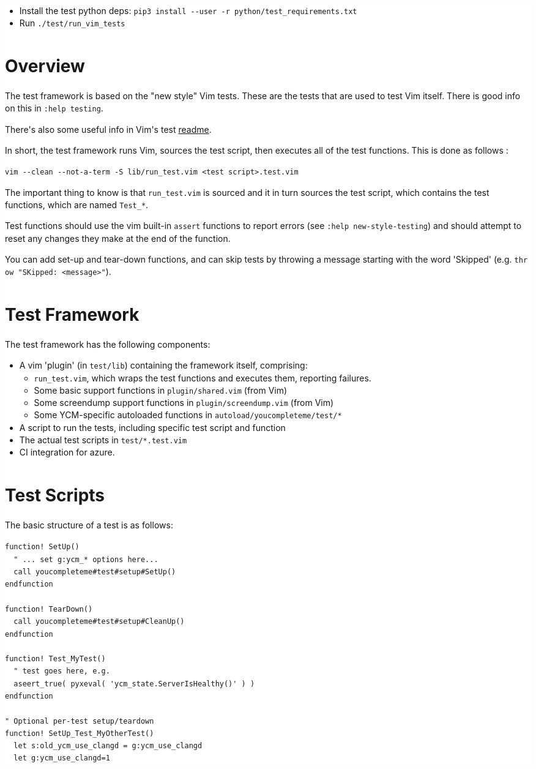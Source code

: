 * Install the test python deps: `pip3 install --user -r python/test_requirements.txt`
* Run `./test/run_vim_tests`

# Overview

The test framework is based on the "new style" Vim tests. These are the tests
that are used to test Vim itself. There is good info on this in `:help testing`.

There's also some useful info in Vim's test
[readme](https://github.com/vim/vim/blob/master/src/testdir/README.txt#L29).

In short, the test framework runs Vim, sources the test script, then executes
all of the test functions. This is done as follows :

```
vim --clean --not-a-term -S lib/run_test.vim <test script>.test.vim
```

The important thing to know is that `run_test.vim` is sourced and it in turn
sources the test script, which contains the test functions, which are named
`Test_*`.

Test functions should use the vim built-in `assert` functions to report errors
(see `:help new-style-testing`) and should attempt to reset any changes they
make at the end of the function.

You can add set-up and tear-down functions, and can skip tests by throwing a
message starting with the word 'Skipped' (e.g. `throw "SKipped: <message>"`).

# Test Framework

The test framework has the following components:

* A vim 'plugin' (in `test/lib`) containing the framework itself, comprising:
  * `run_test.vim`, which wraps the test functions and executes them, reporting
    failures.
  * Some basic support functions in `plugin/shared.vim` (from Vim)
  * Some screendump support functions in `plugin/screendump.vim` (from Vim)
  * Some YCM-specific autoloaded functions in `autoload/youcompleteme/test/*`
* A script to run the tests, including specific test script and function
* The actual test scripts in `test/*.test.vim`
* CI integration for azure.

# Test Scripts

The basic structure of a test is as follows:

```viml
function! SetUp()
  " ... set g:ycm_* options here...
  call youcompleteme#test#setup#SetUp()
endfunction

function! TearDown()
  call youcompleteme#test#setup#CleanUp()
endfunction

function! Test_MyTest()
  " test goes here, e.g.
  aseert_true( pyxeval( 'ycm_state.ServerIsHealthy()' ) )
endfunction

" Optional per-test setup/teardown
function! SetUp_Test_MyOtherTest()
  let s:old_ycm_use_clangd = g:ycm_use_clangd
  let g:ycm_use_clangd=1
```